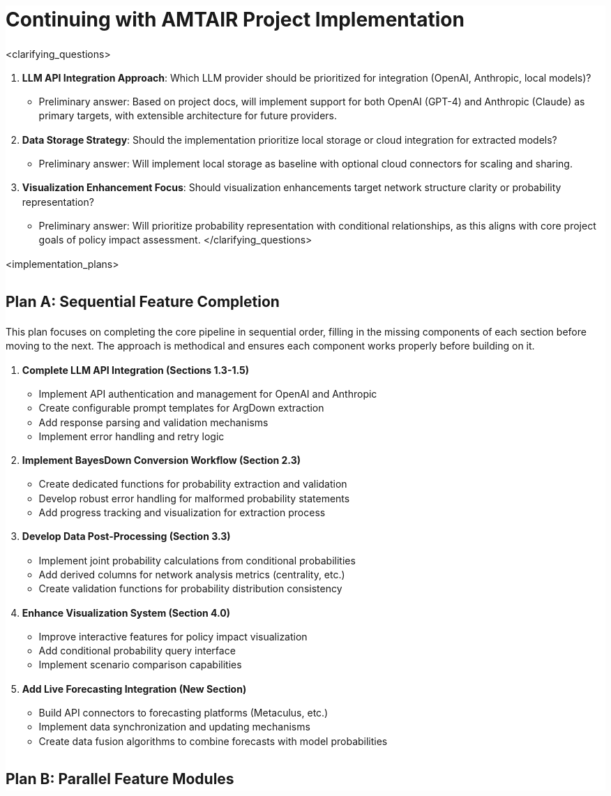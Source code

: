 # Continuing with AMTAIR Project Implementation

<clarifying_questions>
1. **LLM API Integration Approach**: Which LLM provider should be prioritized for integration (OpenAI, Anthropic, local models)? 
   - Preliminary answer: Based on project docs, will implement support for both OpenAI (GPT-4) and Anthropic (Claude) as primary targets, with extensible architecture for future providers.

2. **Data Storage Strategy**: Should the implementation prioritize local storage or cloud integration for extracted models?
   - Preliminary answer: Will implement local storage as baseline with optional cloud connectors for scaling and sharing.

3. **Visualization Enhancement Focus**: Should visualization enhancements target network structure clarity or probability representation?
   - Preliminary answer: Will prioritize probability representation with conditional relationships, as this aligns with core project goals of policy impact assessment.
</clarifying_questions>

<implementation_plans>
## Plan A: Sequential Feature Completion

This plan focuses on completing the core pipeline in sequential order, filling in the missing components of each section before moving to the next. The approach is methodical and ensures each component works properly before building on it.

1. **Complete LLM API Integration (Sections 1.3-1.5)**
   - Implement API authentication and management for OpenAI and Anthropic
   - Create configurable prompt templates for ArgDown extraction
   - Add response parsing and validation mechanisms
   - Implement error handling and retry logic

2. **Implement BayesDown Conversion Workflow (Section 2.3)**
   - Create dedicated functions for probability extraction and validation
   - Develop robust error handling for malformed probability statements
   - Add progress tracking and visualization for extraction process

3. **Develop Data Post-Processing (Section 3.3)**
   - Implement joint probability calculations from conditional probabilities
   - Add derived columns for network analysis metrics (centrality, etc.)
   - Create validation functions for probability distribution consistency

4. **Enhance Visualization System (Section 4.0)**
   - Improve interactive features for policy impact visualization
   - Add conditional probability query interface
   - Implement scenario comparison capabilities

5. **Add Live Forecasting Integration (New Section)**
   - Build API connectors to forecasting platforms (Metaculus, etc.)
   - Implement data synchronization and updating mechanisms
   - Create data fusion algorithms to combine forecasts with model probabilities

## Plan B: Parallel Feature Modules
